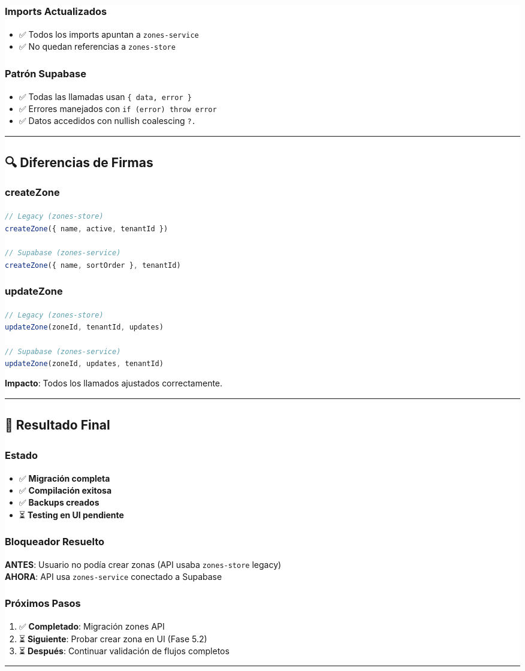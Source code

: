 ### Imports Actualizados
- ✅ Todos los imports apuntan a `zones-service`
- ✅ No quedan referencias a `zones-store`

### Patrón Supabase
- ✅ Todas las llamadas usan `{ data, error }`
- ✅ Errores manejados con `if (error) throw error`
- ✅ Datos accedidos con nullish coalescing `?.`

---

## 🔍 Diferencias de Firmas

### createZone
```typescript
// Legacy (zones-store)
createZone({ name, active, tenantId })

// Supabase (zones-service)
createZone({ name, sortOrder }, tenantId)
```

### updateZone
```typescript
// Legacy (zones-store)
updateZone(zoneId, tenantId, updates)

// Supabase (zones-service)
updateZone(zoneId, updates, tenantId)
```

**Impacto**: Todos los llamados ajustados correctamente.

---

## 🎯 Resultado Final

### Estado
- ✅ **Migración completa**
- ✅ **Compilación exitosa**
- ✅ **Backups creados**
- ⏳ **Testing en UI pendiente**

### Bloqueador Resuelto
**ANTES**: Usuario no podía crear zonas (API usaba `zones-store` legacy)  
**AHORA**: API usa `zones-service` conectado a Supabase

### Próximos Pasos
1. ✅ **Completado**: Migración zones API
2. ⏳ **Siguiente**: Probar crear zona en UI (Fase 5.2)
3. ⏳ **Después**: Continuar validación de flujos completos

---